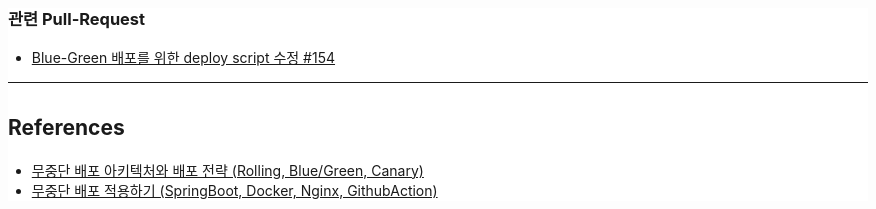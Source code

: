 ### 관련 Pull-Request

- [Blue-Green 배포를 위한 deploy script 수정 #154](https://github.com/CollaBu/pennyway-was/pull/154)

---

## References

- [무중단 배포 아키텍처와 배포 전략 (Rolling, Blue/Green, Canary)](https://hudi.blog/zero-downtime-deployment/)
- [무중단 배포 적용하기 (SpringBoot, Docker, Nginx, GithubAction)](https://dgjinsu.tistory.com/28)
